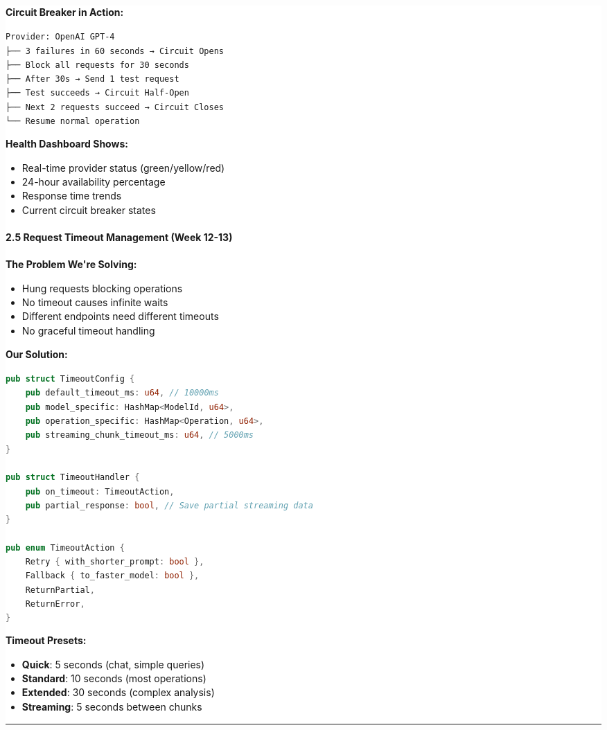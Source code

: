 **Circuit Breaker in Action:**
```
Provider: OpenAI GPT-4
├── 3 failures in 60 seconds → Circuit Opens
├── Block all requests for 30 seconds
├── After 30s → Send 1 test request
├── Test succeeds → Circuit Half-Open
├── Next 2 requests succeed → Circuit Closes
└── Resume normal operation
```

**Health Dashboard Shows:**
- Real-time provider status (green/yellow/red)
- 24-hour availability percentage
- Response time trends
- Current circuit breaker states

#### 2.5 Request Timeout Management (Week 12-13)

**The Problem We're Solving:**
- Hung requests blocking operations
- No timeout causes infinite waits
- Different endpoints need different timeouts
- No graceful timeout handling

**Our Solution:**
```rust
pub struct TimeoutConfig {
    pub default_timeout_ms: u64, // 10000ms
    pub model_specific: HashMap<ModelId, u64>,
    pub operation_specific: HashMap<Operation, u64>,
    pub streaming_chunk_timeout_ms: u64, // 5000ms
}

pub struct TimeoutHandler {
    pub on_timeout: TimeoutAction,
    pub partial_response: bool, // Save partial streaming data
}

pub enum TimeoutAction {
    Retry { with_shorter_prompt: bool },
    Fallback { to_faster_model: bool },
    ReturnPartial,
    ReturnError,
}
```

**Timeout Presets:**
- **Quick**: 5 seconds (chat, simple queries)
- **Standard**: 10 seconds (most operations)
- **Extended**: 30 seconds (complex analysis)
- **Streaming**: 5 seconds between chunks

---
